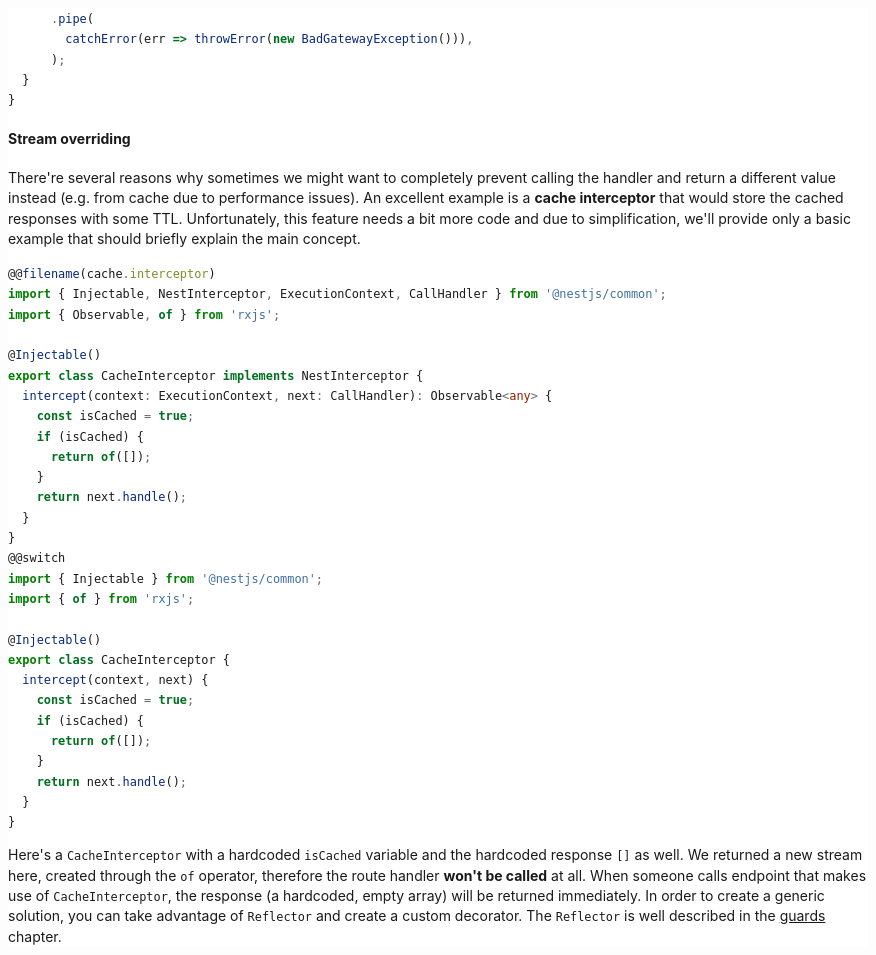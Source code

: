 ```typescript
      .pipe(
        catchError(err => throwError(new BadGatewayException())),
      );
  }
}
```

#### Stream overriding

There're several reasons why sometimes we might want to completely prevent calling the handler and return a different value instead (e.g. from cache due to performance issues). An excellent example is a **cache interceptor** that would store the cached responses with some TTL. Unfortunately, this feature needs a bit more code and due to simplification, we'll provide only a basic example that should briefly explain the main concept.

```typescript
@@filename(cache.interceptor)
import { Injectable, NestInterceptor, ExecutionContext, CallHandler } from '@nestjs/common';
import { Observable, of } from 'rxjs';

@Injectable()
export class CacheInterceptor implements NestInterceptor {
  intercept(context: ExecutionContext, next: CallHandler): Observable<any> {
    const isCached = true;
    if (isCached) {
      return of([]);
    }
    return next.handle();
  }
}
@@switch
import { Injectable } from '@nestjs/common';
import { of } from 'rxjs';

@Injectable()
export class CacheInterceptor {
  intercept(context, next) {
    const isCached = true;
    if (isCached) {
      return of([]);
    }
    return next.handle();
  }
}
```

Here's a `CacheInterceptor` with a hardcoded `isCached` variable and the hardcoded response `[]` as well. We returned a new stream here, created through the `of` operator, therefore the route handler **won't be called** at all. When someone calls endpoint that makes use of `CacheInterceptor`, the response (a hardcoded, empty array) will be returned immediately. In order to create a generic solution, you can take advantage of `Reflector` and create a custom decorator. The `Reflector` is well described in the [guards](/guards) chapter.
